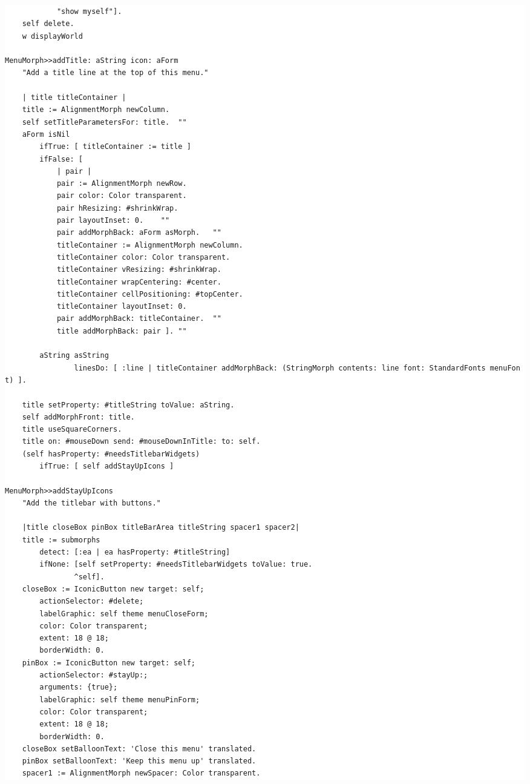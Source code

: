```
			"show myself"].
	self delete.
	w displayWorld	
		
MenuMorph>>addTitle: aString icon: aForm
	"Add a title line at the top of this menu."

	| title titleContainer |
	title := AlignmentMorph newColumn.
	self setTitleParametersFor: title.	""
	aForm isNil
		ifTrue: [ titleContainer := title ]
		ifFalse: [ 
			| pair |
			pair := AlignmentMorph newRow.
			pair color: Color transparent.
			pair hResizing: #shrinkWrap.
			pair layoutInset: 0.	""
			pair addMorphBack: aForm asMorph.	""
			titleContainer := AlignmentMorph newColumn.
			titleContainer color: Color transparent.
			titleContainer vResizing: #shrinkWrap.
			titleContainer wrapCentering: #center.
			titleContainer cellPositioning: #topCenter.
			titleContainer layoutInset: 0.
			pair addMorphBack: titleContainer.	""
			title addMorphBack: pair ].	""

		aString asString
				linesDo: [ :line | titleContainer addMorphBack: (StringMorph contents: line font: StandardFonts menuFont) ].
		
	title setProperty: #titleString toValue: aString.
	self addMorphFront: title.
	title useSquareCorners.
	title on: #mouseDown send: #mouseDownInTitle: to: self.
	(self hasProperty: #needsTitlebarWidgets)
		ifTrue: [ self addStayUpIcons ]	
				
MenuMorph>>addStayUpIcons
	"Add the titlebar with buttons."
	
	|title closeBox pinBox titleBarArea titleString spacer1 spacer2|
	title := submorphs
		detect: [:ea | ea hasProperty: #titleString]
		ifNone: [self setProperty: #needsTitlebarWidgets toValue: true.
				^self].
	closeBox := IconicButton new target: self;
		actionSelector: #delete;
		labelGraphic: self theme menuCloseForm;
		color: Color transparent;
		extent: 18 @ 18;
		borderWidth: 0.
	pinBox := IconicButton new target: self;
		actionSelector: #stayUp:;
		arguments: {true};
		labelGraphic: self theme menuPinForm;
		color: Color transparent;
		extent: 18 @ 18;
		borderWidth: 0.
	closeBox setBalloonText: 'Close this menu' translated.
	pinBox setBalloonText: 'Keep this menu up' translated.
	spacer1 := AlignmentMorph newSpacer: Color transparent.
```